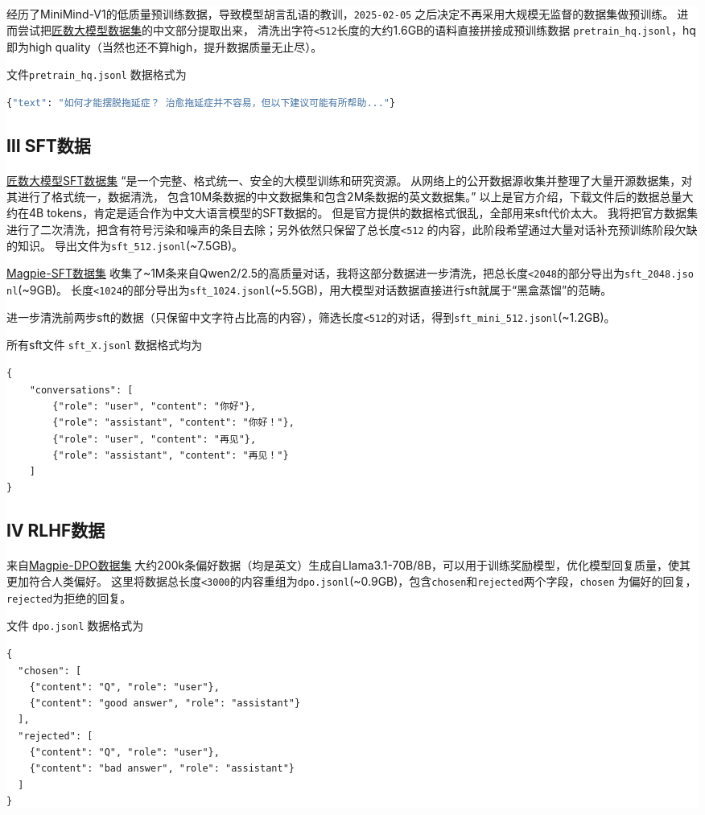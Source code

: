 经历了MiniMind-V1的低质量预训练数据，导致模型胡言乱语的教训，`2025-02-05` 之后决定不再采用大规模无监督的数据集做预训练。
进而尝试把[匠数大模型数据集](https://www.modelscope.cn/datasets/deepctrl/deepctrl-sft-data)的中文部分提取出来，
清洗出字符`<512`长度的大约1.6GB的语料直接拼接成预训练数据 `pretrain_hq.jsonl`，hq即为high
quality（当然也还不算high，提升数据质量无止尽）。

文件`pretrain_hq.jsonl` 数据格式为

```bash
{"text": "如何才能摆脱拖延症？ 治愈拖延症并不容易，但以下建议可能有所帮助..."}
```

## Ⅲ SFT数据

[匠数大模型SFT数据集](https://www.modelscope.cn/datasets/deepctrl/deepctrl-sft-data)
“是一个完整、格式统一、安全的大模型训练和研究资源。
从网络上的公开数据源收集并整理了大量开源数据集，对其进行了格式统一，数据清洗，
包含10M条数据的中文数据集和包含2M条数据的英文数据集。”
以上是官方介绍，下载文件后的数据总量大约在4B tokens，肯定是适合作为中文大语言模型的SFT数据的。
但是官方提供的数据格式很乱，全部用来sft代价太大。
我将把官方数据集进行了二次清洗，把含有符号污染和噪声的条目去除；另外依然只保留了总长度`<512`
的内容，此阶段希望通过大量对话补充预训练阶段欠缺的知识。
导出文件为`sft_512.jsonl`(~7.5GB)。

[Magpie-SFT数据集](https://www.modelscope.cn/organization/Magpie-Align)
收集了~1M条来自Qwen2/2.5的高质量对话，我将这部分数据进一步清洗，把总长度`<2048`的部分导出为`sft_2048.jsonl`(~9GB)。
长度`<1024`的部分导出为`sft_1024.jsonl`(~5.5GB)，用大模型对话数据直接进行sft就属于“黑盒蒸馏”的范畴。

进一步清洗前两步sft的数据（只保留中文字符占比高的内容），筛选长度`<512`的对话，得到`sft_mini_512.jsonl`(~1.2GB)。

所有sft文件 `sft_X.jsonl` 数据格式均为

```text
{
    "conversations": [
        {"role": "user", "content": "你好"},
        {"role": "assistant", "content": "你好！"},
        {"role": "user", "content": "再见"},
        {"role": "assistant", "content": "再见！"}
    ]
}
```

## Ⅳ RLHF数据

来自[Magpie-DPO数据集](https://www.modelscope.cn/datasets/Magpie-Align/MagpieLM-DPO-Data-v0.1)
大约200k条偏好数据（均是英文）生成自Llama3.1-70B/8B，可以用于训练奖励模型，优化模型回复质量，使其更加符合人类偏好。
这里将数据总长度`<3000`的内容重组为`dpo.jsonl`(~0.9GB)，包含`chosen`和`rejected`两个字段，`chosen`
为偏好的回复，`rejected`为拒绝的回复。

文件 `dpo.jsonl` 数据格式为

```text
{
  "chosen": [
    {"content": "Q", "role": "user"}, 
    {"content": "good answer", "role": "assistant"}
  ], 
  "rejected": [
    {"content": "Q", "role": "user"}, 
    {"content": "bad answer", "role": "assistant"}
  ]
}
```
